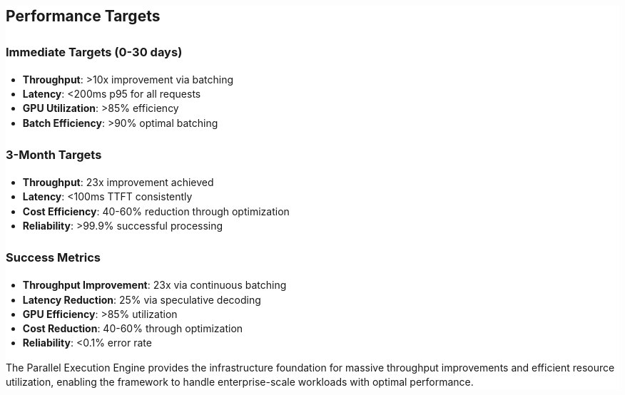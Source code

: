 ## Performance Targets

### Immediate Targets (0-30 days)
- **Throughput**: >10x improvement via batching
- **Latency**: <200ms p95 for all requests
- **GPU Utilization**: >85% efficiency
- **Batch Efficiency**: >90% optimal batching

### 3-Month Targets
- **Throughput**: 23x improvement achieved
- **Latency**: <100ms TTFT consistently
- **Cost Efficiency**: 40-60% reduction through optimization
- **Reliability**: >99.9% successful processing

### Success Metrics

- **Throughput Improvement**: 23x via continuous batching
- **Latency Reduction**: 25% via speculative decoding
- **GPU Efficiency**: >85% utilization
- **Cost Reduction**: 40-60% through optimization
- **Reliability**: <0.1% error rate

The Parallel Execution Engine provides the infrastructure foundation for massive throughput improvements and efficient resource utilization, enabling the framework to handle enterprise-scale workloads with optimal performance.